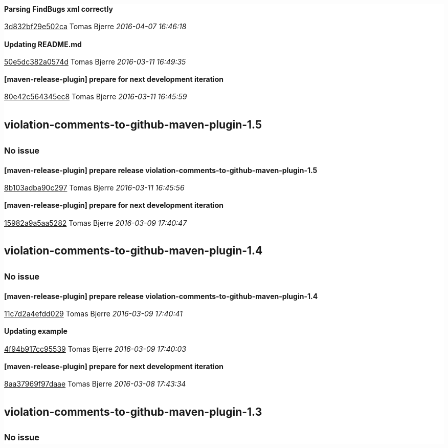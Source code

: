 **Parsing FindBugs xml correctly**


[3d832bf29e502ca](https://github.com/tomasbjerre/violation-comments-to-github-maven-plugin/commit/3d832bf29e502ca) Tomas Bjerre *2016-04-07 16:46:18*

**Updating README.md**


[50e5dc382a0574d](https://github.com/tomasbjerre/violation-comments-to-github-maven-plugin/commit/50e5dc382a0574d) Tomas Bjerre *2016-03-11 16:49:35*

**[maven-release-plugin] prepare for next development iteration**


[80e42c564345ec8](https://github.com/tomasbjerre/violation-comments-to-github-maven-plugin/commit/80e42c564345ec8) Tomas Bjerre *2016-03-11 16:45:59*


## violation-comments-to-github-maven-plugin-1.5
### No issue

**[maven-release-plugin] prepare release violation-comments-to-github-maven-plugin-1.5**


[8b103adba90c297](https://github.com/tomasbjerre/violation-comments-to-github-maven-plugin/commit/8b103adba90c297) Tomas Bjerre *2016-03-11 16:45:56*

**[maven-release-plugin] prepare for next development iteration**


[15982a9a5aa5282](https://github.com/tomasbjerre/violation-comments-to-github-maven-plugin/commit/15982a9a5aa5282) Tomas Bjerre *2016-03-09 17:40:47*


## violation-comments-to-github-maven-plugin-1.4
### No issue

**[maven-release-plugin] prepare release violation-comments-to-github-maven-plugin-1.4**


[11c7d2a4efdd029](https://github.com/tomasbjerre/violation-comments-to-github-maven-plugin/commit/11c7d2a4efdd029) Tomas Bjerre *2016-03-09 17:40:41*

**Updating example**


[4f94b917cc95539](https://github.com/tomasbjerre/violation-comments-to-github-maven-plugin/commit/4f94b917cc95539) Tomas Bjerre *2016-03-09 17:40:03*

**[maven-release-plugin] prepare for next development iteration**


[8aa37969f97daae](https://github.com/tomasbjerre/violation-comments-to-github-maven-plugin/commit/8aa37969f97daae) Tomas Bjerre *2016-03-08 17:43:34*


## violation-comments-to-github-maven-plugin-1.3
### No issue
